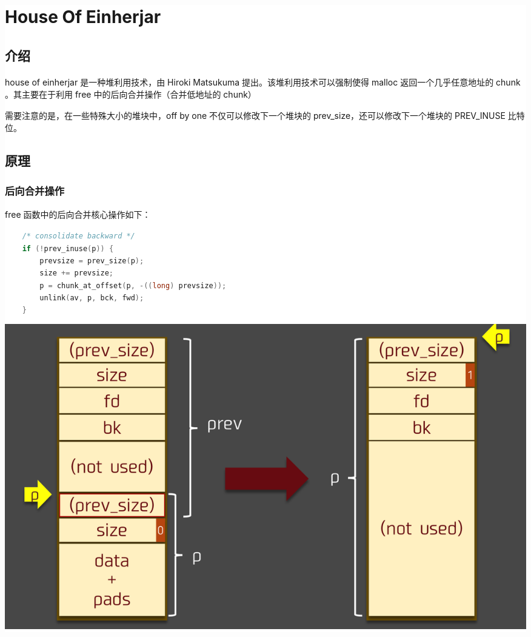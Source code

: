 # House Of Einherjar

## 介绍

house of einherjar 是一种堆利用技术，由 Hiroki Matsukuma 提出。该堆利用技术可以强制使得 malloc 返回一个几乎任意地址的 chunk 。其主要在于利用 free 中的后向合并操作（合并低地址的 chunk）

需要注意的是，在一些特殊大小的堆块中，off by one 不仅可以修改下一个堆块的 prev_size，还可以修改下一个堆块的 PREV_INUSE 比特位。

## 原理

### 后向合并操作

free 函数中的后向合并核心操作如下：

```c++
    /* consolidate backward */
    if (!prev_inuse(p)) {
        prevsize = prev_size(p);
        size += prevsize;
        p = chunk_at_offset(p, -((long) prevsize));
        unlink(av, p, bck, fwd);
    }
```

![Alt](img/backward_consolidate.png)
